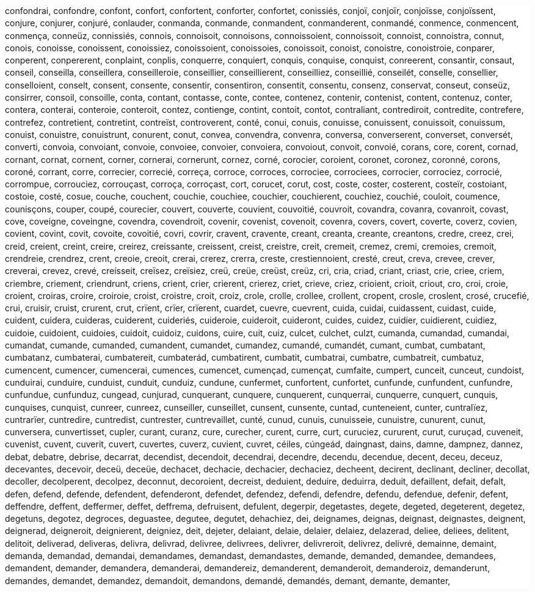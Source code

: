 confondrai, confondre, confont, confort, confortent, conforter, confortet, conissiés, conjoï, conjoïr, conjoïsse, conjoïssent, conjure, conjurer, conjuré, conlauder, conmanda, conmande, conmandent, conmanderent, conmandé, conmence, conmencent, conmença, conneüz, connissiés, connois, connoisoit, connoisons, connoissoient, connoissoit, connoist, connoistra, connut, conois, conoisse, conoissent, conoissiez, conoissoient, conoissoies, conoissoit, conoist, conoistre, conoistroie, conparer, conperent, conpererent, conplaint, conplis, conquerre, conquiert, conquis, conquise, conquist, conreerent, consantir, consaut, conseil, conseilla, conseillera, conseilleroie, conseillier, conseillierent, conseilliez, conseillié, conseilét, conselle, consellier, conselloient, conselt, consent, consente, consentir, consentiron, consentit, consentu, consenz, conservat, conseut, conseüz, consirrer, consoil, consoille, conta, contant, contasse, conte, contee, contenez, contenir, contenist, content, contenuz, conter, contera, conterai, conteroie, conteroit, contez, contienge, contint, contoit, contot, contraliant, contrediroit, contredite, contrefere, contrefez, contretient, contretint, contreïst, controverent, conté, conui, conuis, conuisse, conuissent, conuissoit, conuissum, conuist, conuistre, conuistrunt, conurent, conut, convea, convendra, convenra, conversa, converserent, converset, conversét, converti, convoia, convoiant, convoie, convoiee, convoier, convoiera, convoiout, convoit, convoié, corans, core, corent, cornad, cornant, cornat, cornent, corner, cornerai, cornerunt, cornez, corné, corocier, coroient, coronet, coronez, coronné, corons, coroné, corrant, corre, correcier, correcié, correça, corroce, corroces, corrociee, corrociees, corrocier, corrociez, corrocié, corrompue, corrouciez, corrouçast, corroça, corroçast, cort, corucet, corut, cost, coste, coster, costerent, costeïr, costoiant, costoie, costé, cosue, couche, couchent, couchie, couchiee, couchier, couchierent, couchiez, couchié, couloit, coumence, counisçons, couper, coupé, courecier, couvert, couverte, couvient, couvoitié, couvroit, covandra, covanra, covanroit, covast, cove, coveigne, coveingne, covendra, covendroit, covenir, covenist, covenoit, covenra, covers, covert, coverte, coverz, covien, covient, covint, covit, covoite, covoitié, covri, covrir, cravent, cravente, creant, creanta, creante, creantons, credre, creez, crei, creid, creient, creint, creire, creirez, creissante, creissent, creist, creistre, creit, cremeit, cremez, cremi, cremoies, cremoit, crendreie, crendrez, crent, creoie, creoit, crerai, crerez, crerra, creste, crestiennoient, cresté, creut, creva, crevee, crever, creverai, crevez, crevé, creísseit, creïsez, creïsiez, creü, creüe, creüst, creüz, cri, cria, criad, criant, criast, crie, criee, criem, criembre, criement, criendrunt, criens, crient, crier, crierent, crierez, criet, crieve, criez, crioient, crioit, criout, cro, croi, croie, croient, croiras, croire, croiroie, croist, croistre, croit, croiz, crole, crolle, crollee, crollent, cropent, crosle, croslent, crosé, crucefié, crui, cruisir, cruist, crurent, crut, crïent, crïer, crïerent, cuardet, cuevre, cuevrent, cuida, cuidai, cuidassent, cuidast, cuide, cuident, cuidera, cuideras, cuiderent, cuideriés, cuideroie, cuideroit, cuideront, cuides, cuidez, cuidier, cuidierent, cuidiez, cuidoie, cuidoient, cuidoies, cuidoit, cuidoiz, cuidons, cuire, cuit, cuiz, culcet, culchet, culzt, cumanda, cumandad, cumandai, cumandat, cumande, cumanded, cumandent, cumandet, cumandez, cumandé, cumandét, cumant, cumbat, cumbatant, cumbatanz, cumbaterai, cumbatereit, cumbaterád, cumbatirent, cumbatit, cumbatrai, cumbatre, cumbatreit, cumbatuz, cumencent, cumencer, cumencerai, cumences, cumencet, cumençad, cumençat, cumfaite, cumpert, cunceit, cunceut, cundoist, cunduirai, cunduire, cunduist, cunduit, cunduiz, cundune, cunfermet, cunfortent, cunfortet, cunfunde, cunfundent, cunfundre, cunfundue, cunfunduz, cungead, cunjurad, cunquerant, cunquere, cunquerent, cunquerrai, cunquerre, cunquert, cunquis, cunquises, cunquist, cunreer, cunreez, cunseiller, cunseillet, cunsent, cunsente, cuntad, cunteneient, cunter, cuntralïez, cuntrarïer, cuntredire, cuntredist, cuntrester, cuntrevaillet, cunté, cunud, cunuis, cunuisseie, cunuistre, cunurent, cunut, cunversera, cunvertisset, cupler, curant, curanz, cure, curecher, curent, curre, curt, curuciez, cururent, curut, curuçad, cuveneit, cuvenist, cuvent, cuverit, cuvert, cuvertes, cuverz, cuvient, cuvret, céiles, cúngeád, daingnast, dains, damne, dampnez, dannez, debat, debatre, debrise, decarrat, decendist, decendoit, decendrai, decendre, decendu, decendue, decent, deceu, deceuz, decevantes, decevoir, deceü, deceüe, dechacet, dechacie, dechacier, dechaciez, decheent, decirent, declinant, decliner, decollat, decoller, decolperent, decolpez, deconnut, decoroient, decreist, deduient, deduire, deduirra, deduit, defaillent, defait, defalt, defen, defend, defende, defendent, defenderont, defendet, defendez, defendi, defendre, defendu, defendue, defenir, defent, deffendre, deffent, deffermer, deffet, deffrema, defruisent, defulent, degerpir, degetastes, degete, degeted, degeterent, degetez, degetuns, degotez, degroces, deguastee, degutee, degutet, dehachiez, dei, deignames, deignas, deignast, deignastes, deignent, deignerad, deigneroit, deignierent, deigniez, deit, dejeter, delaiant, delaie, delaier, delaiez, delazerad, deliee, deliees, delitent, delitoit, deliverad, deliveras, delivra, delivrad, delivree, delivrees, delivrer, delivreroit, delivrez, delivré, demainne, demaint, demanda, demandad, demandai, demandames, demandast, demandastes, demande, demanded, demandee, demandees, demandent, demander, demandera, demanderai, demandereiz, demanderent, demanderoit, demanderoiz, demanderunt, demandes, demandet, demandez, demandoit, demandons, demandé, demandés, demant, demante, demanter,